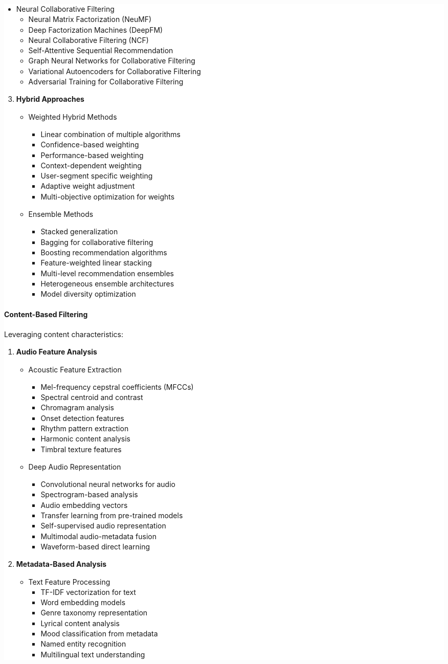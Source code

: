    - Neural Collaborative Filtering
     - Neural Matrix Factorization (NeuMF)
     - Deep Factorization Machines (DeepFM)
     - Neural Collaborative Filtering (NCF)
     - Self-Attentive Sequential Recommendation
     - Graph Neural Networks for Collaborative Filtering
     - Variational Autoencoders for Collaborative Filtering
     - Adversarial Training for Collaborative Filtering

3. **Hybrid Approaches**
   - Weighted Hybrid Methods
     - Linear combination of multiple algorithms
     - Confidence-based weighting
     - Performance-based weighting
     - Context-dependent weighting
     - User-segment specific weighting
     - Adaptive weight adjustment
     - Multi-objective optimization for weights

   - Ensemble Methods
     - Stacked generalization
     - Bagging for collaborative filtering
     - Boosting recommendation algorithms
     - Feature-weighted linear stacking
     - Multi-level recommendation ensembles
     - Heterogeneous ensemble architectures
     - Model diversity optimization

#### Content-Based Filtering

Leveraging content characteristics:

1. **Audio Feature Analysis**
   - Acoustic Feature Extraction
     - Mel-frequency cepstral coefficients (MFCCs)
     - Spectral centroid and contrast
     - Chromagram analysis
     - Onset detection features
     - Rhythm pattern extraction
     - Harmonic content analysis
     - Timbral texture features

   - Deep Audio Representation
     - Convolutional neural networks for audio
     - Spectrogram-based analysis
     - Audio embedding vectors
     - Transfer learning from pre-trained models
     - Self-supervised audio representation
     - Multimodal audio-metadata fusion
     - Waveform-based direct learning

2. **Metadata-Based Analysis**
   - Text Feature Processing
     - TF-IDF vectorization for text
     - Word embedding models
     - Genre taxonomy representation
     - Lyrical content analysis
     - Mood classification from metadata
     - Named entity recognition
     - Multilingual text understanding
